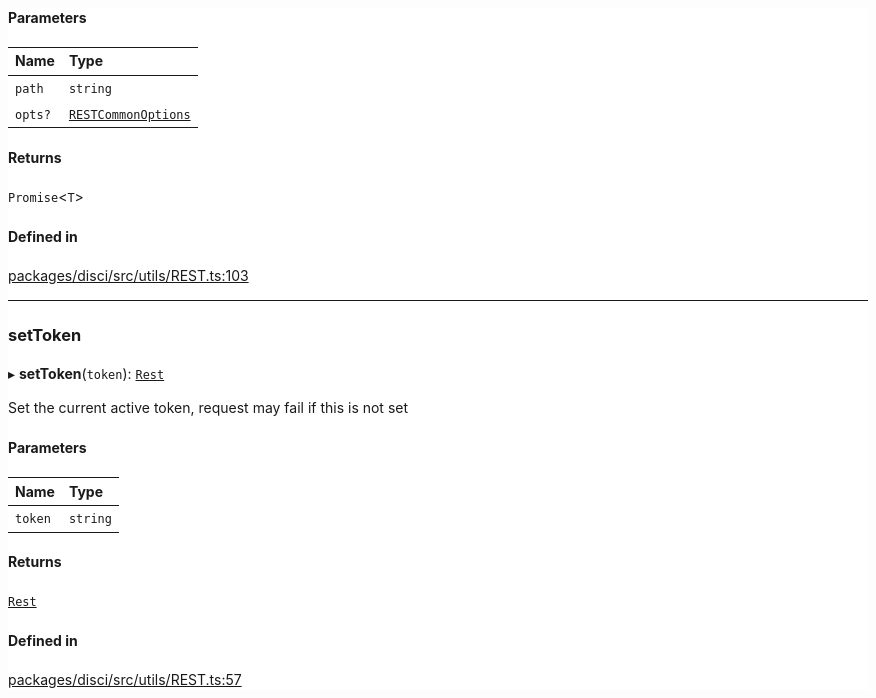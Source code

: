 #### Parameters

| Name | Type |
| :------ | :------ |
| `path` | `string` |
| `opts?` | [`RESTCommonOptions`](../interfaces/RESTCommonOptions.md) |

#### Returns

`Promise`<`T`\>

#### Defined in

[packages/disci/src/utils/REST.ts:103](https://github.com/typicalninja493/disci/blob/5ebdd02/packages/disci/src/utils/REST.ts#L103)

___

### setToken

▸ **setToken**(`token`): [`Rest`](Rest.md)

Set the current active token, request may fail if this is not set

#### Parameters

| Name | Type |
| :------ | :------ |
| `token` | `string` |

#### Returns

[`Rest`](Rest.md)

#### Defined in

[packages/disci/src/utils/REST.ts:57](https://github.com/typicalninja493/disci/blob/5ebdd02/packages/disci/src/utils/REST.ts#L57)
